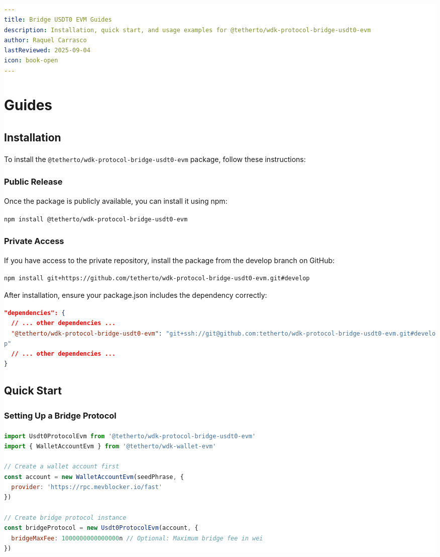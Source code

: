 ```yaml
---
title: Bridge USDT0 EVM Guides
description: Installation, quick start, and usage examples for @tetherto/wdk-protocol-bridge-usdt0-evm
author: Raquel Carrasco
lastReviewed: 2025-09-04
icon: book-open
---
```


# Guides

## Installation

To install the `@tetherto/wdk-protocol-bridge-usdt0-evm` package, follow these instructions:

### Public Release

Once the package is publicly available, you can install it using npm:

```bash
npm install @tetherto/wdk-protocol-bridge-usdt0-evm
```

### Private Access

If you have access to the private repository, install the package from the develop branch on GitHub:

```bash
npm install git+https://github.com/tetherto/wdk-protocol-bridge-usdt0-evm.git#develop
```

After installation, ensure your package.json includes the dependency correctly:

```json
"dependencies": {
  // ... other dependencies ...
  "@tetherto/wdk-protocol-bridge-usdt0-evm": "git+ssh://git@github.com:tetherto/wdk-protocol-bridge-usdt0-evm.git#develop"
  // ... other dependencies ...
}
```

## Quick Start

### Setting Up a Bridge Protocol

```javascript
import Usdt0ProtocolEvm from '@tetherto/wdk-protocol-bridge-usdt0-evm'
import { WalletAccountEvm } from '@tetherto/wdk-wallet-evm'

// Create a wallet account first
const account = new WalletAccountEvm(seedPhrase, {
  provider: 'https://rpc.mevblocker.io/fast'
})

// Create bridge protocol instance
const bridgeProtocol = new Usdt0ProtocolEvm(account, {
  bridgeMaxFee: 1000000000000000n // Optional: Maximum bridge fee in wei
})
```
